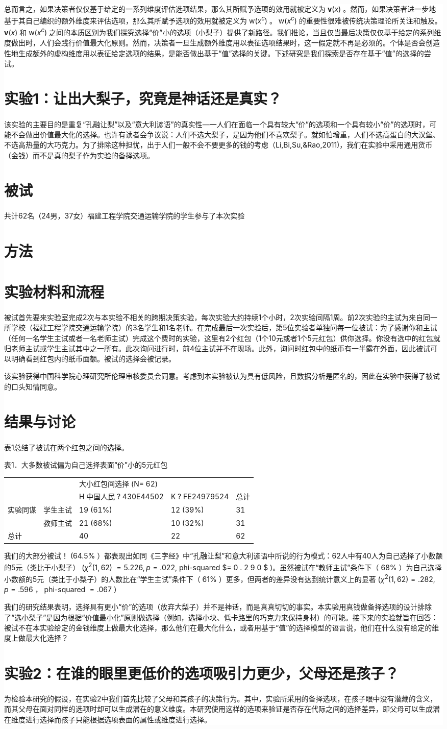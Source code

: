 总而言之，如果决策者仅仅基于给定的一系列维度评估选项结果，那么其所赋予选项的效用就被定义为 $\mathbf { v } ( x )$ 。然而，如果决策者进一步地基于其自己编织的额外维度来评估选项，那么其所赋予选项的效用就被定义为 $\mathrm { w } ( x ^ { c } )$ 。 $\mathrm { w } ( x ^ { c } )$ 的重要性很难被传统决策理论所关注和触及。 $\mathbf { v } ( x )$ 和 $\mathrm { w } ( x ^ { c } )$ 之间的本质区别为我们探究选择“价”小的选项（小梨子）提供了新路径。我们推论，当且仅当最后决策仅仅基于给定的系列维度做出时，人们会践行价值最大化原则。然而，决策者一旦生成额外维度用以表征选项结果时，这一假定就不再是必须的。个体是否会创造性地生成额外的虚构维度用以表征给定选项的结果，是能否做出基于“值”选择的关键。下述研究是我们探索是否存在基于“值”的选择的尝试。

# 实验1：让出大梨子，究竟是神话还是真实？

该实验的主要目的是重复“孔融让梨”以及“意大利谚语”的真实性—一人们在面临一个具有较大“价”的选项和一个具有较小“价”的选项时，可能不会做出价值最大化的选择。也许有读者会争议说：人们不选大梨子，是因为他们不喜欢梨子。就如怕增重，人们不选高蛋白的大汉堡、不选高热量的大巧克力。为了排除这种担忧，出于人们一般不会不要更多的钱的考虑（Li,Bi,Su,&Rao,2011)，我们在实验中采用通用货币（金钱）而不是真的梨子作为实验的备择选项。

# 被试

共计62名（24男，37女）福建工程学院交通运输学院的学生参与了本次实验

# 方法

# 实验材料和流程

被试首先要来实验室完成2次与本实验不相关的跨期决策实验，每次实验大约持续1个小时，2次实验间隔1周。前2次实验的主试为来自同一所学校（福建工程学院交通运输学院）的3名学生和1名老师。在完成最后一次实验后，第5位实验者单独问每一位被试：为了感谢你和主试（任何一名学生主试或者一名老师主试）完成这个费时的实验，这里有2个红包（1个10元或者1个5元红包）供你选择。你没有选中的红包就归老师主试或学生主试其中之一所有。此次询问进行时，前4位主试并不在现场。此外，询问时红包中的纸币有一半露在外面，因此被试可以明确看到红包内的纸币面额。被试的选择会被记录。

该实验获得中国科学院心理研究所伦理审核委员会同意。考虑到本实验被认为具有低风险，且数据分析是匿名的，因此在实验中获得了被试的口头知情同意。

# 结果与讨论

表1总结了被试在两个红包之间的选择。

表1．大多数被试偏为自己选择表面“价”小的5元红包  

<html><body><table><tr><td rowspan="2" colspan="2"></td><td colspan="3">大小红包间选择 (N= 62)</td></tr><tr><td>H 中国人民 ? 430E44502</td><td>K ? FE24979524</td><td>总计</td></tr><tr><td>实验同谋</td><td>学生主试</td><td>19 (61%)</td><td>12 (39%)</td><td>31</td></tr><tr><td></td><td>教师主试</td><td>21 (68%)</td><td>10 (32%)</td><td>31</td></tr><tr><td>总计</td><td></td><td>40</td><td>22</td><td>62</td></tr></table></body></html>

我们的大部分被试！ $( 6 4 . 5 \%$ ）都表现出如同《三字经》中“孔融让梨”和意大利谚语中所说的行为模式：62人中有40人为自己选择了小数额的5元（类比于小梨子） $( \chi ^ { 2 } ( 1 , 6 2 )$ $= 5 . 2 2 6 , p = . 0 2 2 ,$ phi-squared $= 0 . 2 9 0 \$ )。虽然被试在“教师主试”条件下（ $68 \%$ ）为自己选择小数额的5元（类比于小梨子）的人数比在“学生主试”条件下（ $61 \%$ ）更多，但两者的差异没有达到统计意义上的显著 $( \chi ^ { 2 } ( 1 , 6 2 ) = . 2 8 2 , p = . 5 9 6$ ， phi-squared $= . 0 6 7$ ）

我们的研究结果表明，选择具有更小“价”的选项（放弃大梨子）并不是神话，而是真真切切的事实。本实验用真钱做备择选项的设计排除了“选小梨子”是因为根据“价值最小化”原则做选择（例如，选择小块、低卡路里的巧克力来保持身材）的可能。接下来的实验就旨在回答：被试不在本实验给定的金钱维度上做最大化选择，那么他们在最大化什么，或者用基于“值”的选择模型的语言说，他们在什么没有给定的维度上做最大化选择？

# 实验2：在谁的眼里更低价的选项吸引力更少，父母还是孩子？

为检验本研究的假设，在实验2中我们首先比较了父母和其孩子的决策行为。其中，实验所采用的备择选项，在孩子眼中没有潜藏的含义，而其父母在面对同样的选项时却可以生成潜在的意义维度。本研究使用这样的选项来验证是否存在代际之间的选择差异，即父母可以生成潜在维度进行选择而孩子只能根据选项表面的属性或维度进行选择。
